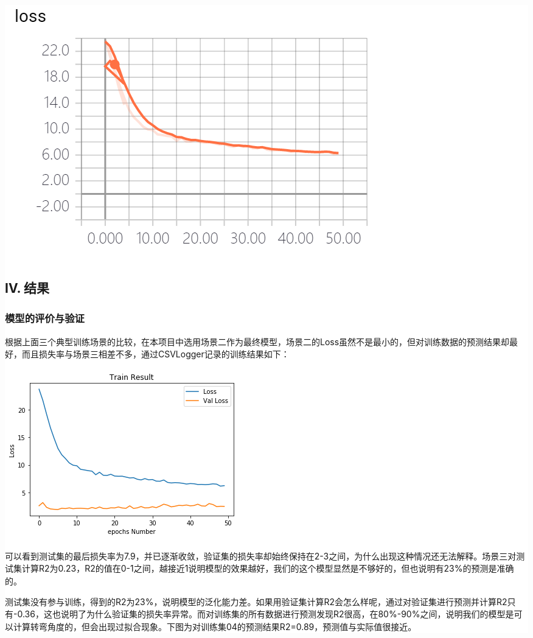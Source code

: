 ![](./images/train0222.png)

## IV. 结果

### 模型的评价与验证
根据上面三个典型训练场景的比较，在本项目中选用场景二作为最终模型，场景二的Loss虽然不是最小的，但对训练数据的预测结果却最好，而且损失率与场景三相差不多，通过CSVLogger记录的训练结果如下：

![img](./images/train.png)

可以看到测试集的最后损失率为7.9，并已逐渐收敛，验证集的损失率却始终保持在2-3之间，为什么出现这种情况还无法解释。场景三对测试集计算R2为0.23，R2的值在0-1之间，越接近1说明模型的效果越好，我们的这个模型显然是不够好的，但也说明有23%的预测是准确的。

测试集没有参与训练，得到的R2为23%，说明模型的泛化能力差。如果用验证集计算R2会怎么样呢，通过对验证集进行预测并计算R2只有-0.36，这也说明了为什么验证集的损失率异常。而对训练集的所有数据进行预测发现R2很高，在80%-90%之间，说明我们的模型是可以计算转弯角度的，但会出现过拟合现象。下图为对训练集04的预测结果R2=0.89，预测值与实际值很接近。
